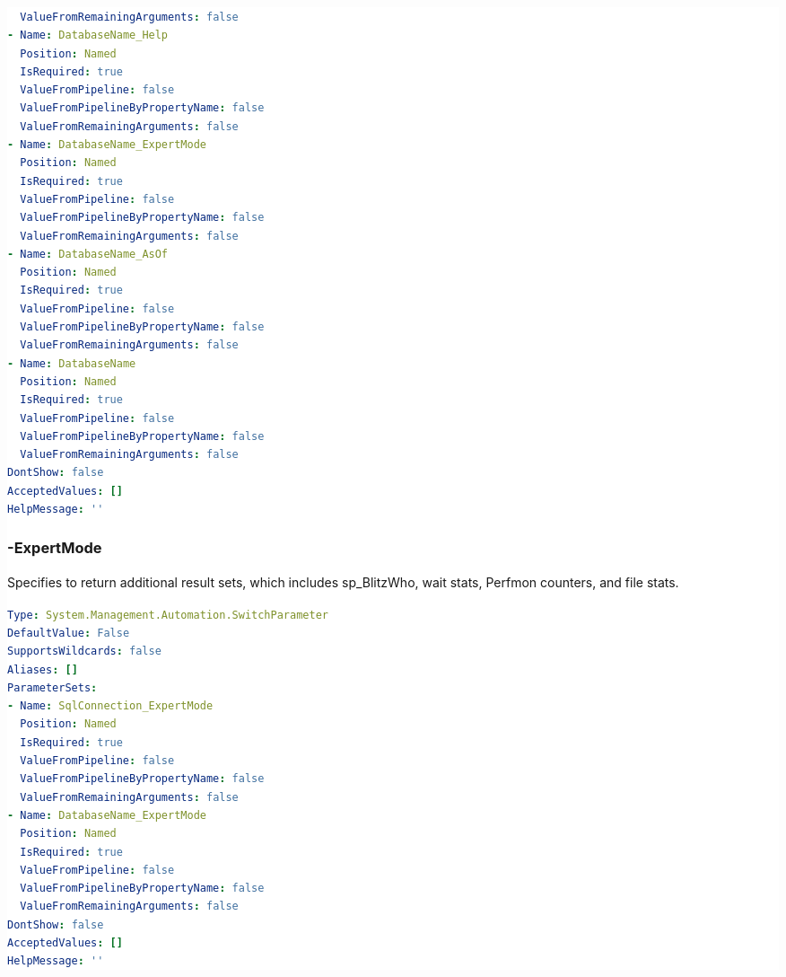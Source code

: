 ```yaml
  ValueFromRemainingArguments: false
- Name: DatabaseName_Help
  Position: Named
  IsRequired: true
  ValueFromPipeline: false
  ValueFromPipelineByPropertyName: false
  ValueFromRemainingArguments: false
- Name: DatabaseName_ExpertMode
  Position: Named
  IsRequired: true
  ValueFromPipeline: false
  ValueFromPipelineByPropertyName: false
  ValueFromRemainingArguments: false
- Name: DatabaseName_AsOf
  Position: Named
  IsRequired: true
  ValueFromPipeline: false
  ValueFromPipelineByPropertyName: false
  ValueFromRemainingArguments: false
- Name: DatabaseName
  Position: Named
  IsRequired: true
  ValueFromPipeline: false
  ValueFromPipelineByPropertyName: false
  ValueFromRemainingArguments: false
DontShow: false
AcceptedValues: []
HelpMessage: ''
```

### -ExpertMode

Specifies to return additional result sets, which includes sp_BlitzWho, wait stats, Perfmon counters, and file stats.

```yaml
Type: System.Management.Automation.SwitchParameter
DefaultValue: False
SupportsWildcards: false
Aliases: []
ParameterSets:
- Name: SqlConnection_ExpertMode
  Position: Named
  IsRequired: true
  ValueFromPipeline: false
  ValueFromPipelineByPropertyName: false
  ValueFromRemainingArguments: false
- Name: DatabaseName_ExpertMode
  Position: Named
  IsRequired: true
  ValueFromPipeline: false
  ValueFromPipelineByPropertyName: false
  ValueFromRemainingArguments: false
DontShow: false
AcceptedValues: []
HelpMessage: ''
```
